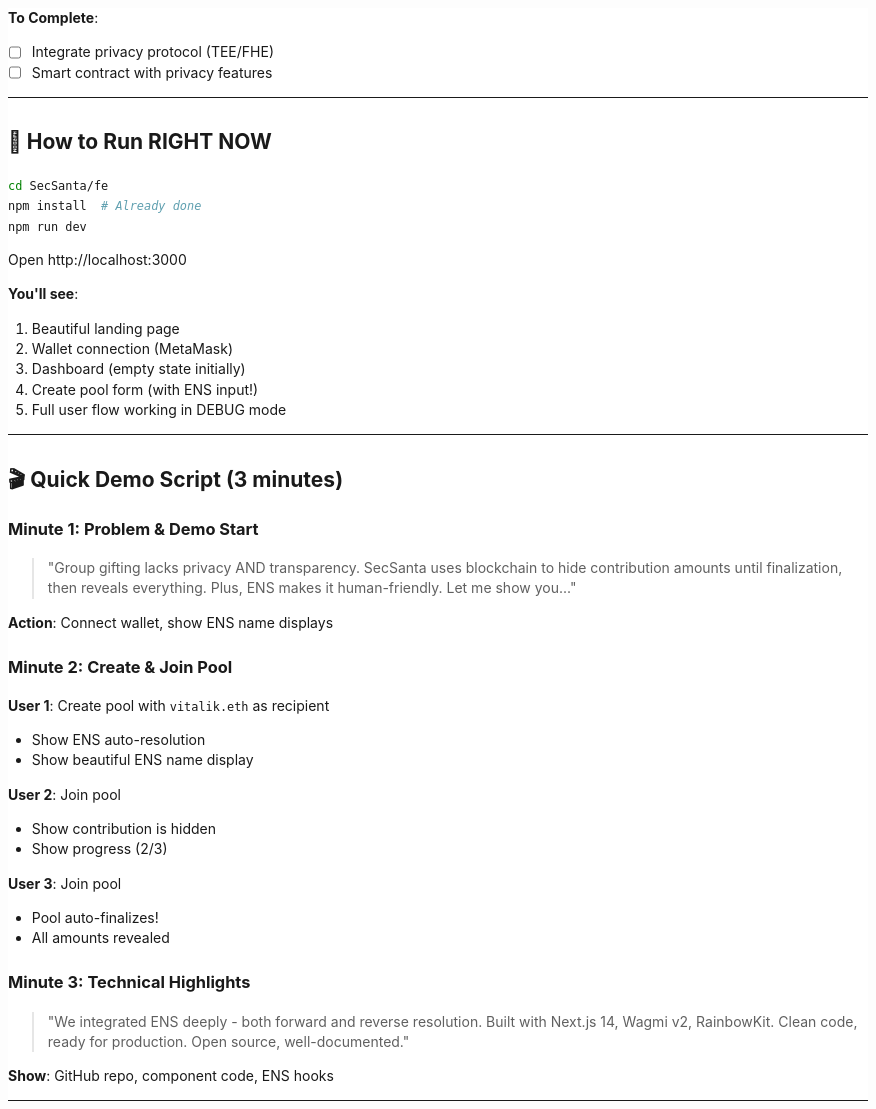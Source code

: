 **To Complete**:
- [ ] Integrate privacy protocol (TEE/FHE)
- [ ] Smart contract with privacy features

---

## 🚀 How to Run RIGHT NOW

```bash
cd SecSanta/fe
npm install  # Already done
npm run dev
```

Open http://localhost:3000

**You'll see**:
1. Beautiful landing page
2. Wallet connection (MetaMask)
3. Dashboard (empty state initially)
4. Create pool form (with ENS input!)
5. Full user flow working in DEBUG mode

---

## 🎬 Quick Demo Script (3 minutes)

### Minute 1: Problem & Demo Start
> "Group gifting lacks privacy AND transparency. SecSanta uses blockchain
> to hide contribution amounts until finalization, then reveals everything.
> Plus, ENS makes it human-friendly. Let me show you..."

**Action**: Connect wallet, show ENS name displays

### Minute 2: Create & Join Pool
**User 1**: Create pool with `vitalik.eth` as recipient
- Show ENS auto-resolution
- Show beautiful ENS name display

**User 2**: Join pool
- Show contribution is hidden
- Show progress (2/3)

**User 3**: Join pool
- Pool auto-finalizes!
- All amounts revealed

### Minute 3: Technical Highlights
> "We integrated ENS deeply - both forward and reverse resolution.
> Built with Next.js 14, Wagmi v2, RainbowKit. Clean code, ready for
> production. Open source, well-documented."

**Show**: GitHub repo, component code, ENS hooks

---